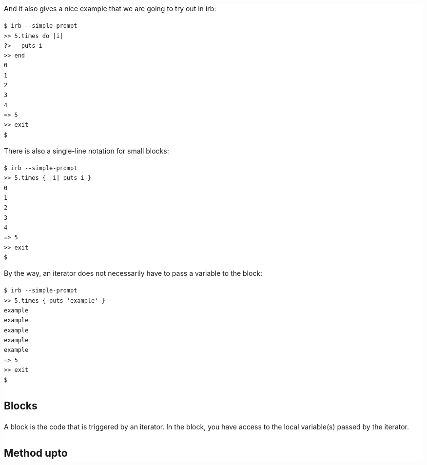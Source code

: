And it also gives a nice example that we are going to try out in irb:

``` {.screen}
$ irb --simple-prompt
>> 5.times do |i|
?>   puts i
>> end
0
1
2
3
4
=> 5
>> exit
$
```

There is also a single-line notation for small blocks:

``` {.screen}
$ irb --simple-prompt
>> 5.times { |i| puts i }
0
1
2
3
4
=> 5
>> exit
$
```

By the way, an iterator does not necessarily have to pass a variable to
the block:

``` {.screen}
$ irb --simple-prompt
>> 5.times { puts 'example' }
example
example
example
example
example
=> 5
>> exit
$
```

## Blocks

A block is the code that is triggered by an iterator. In the block, you
have access to the local variable(s) passed by the iterator.

## Method upto
